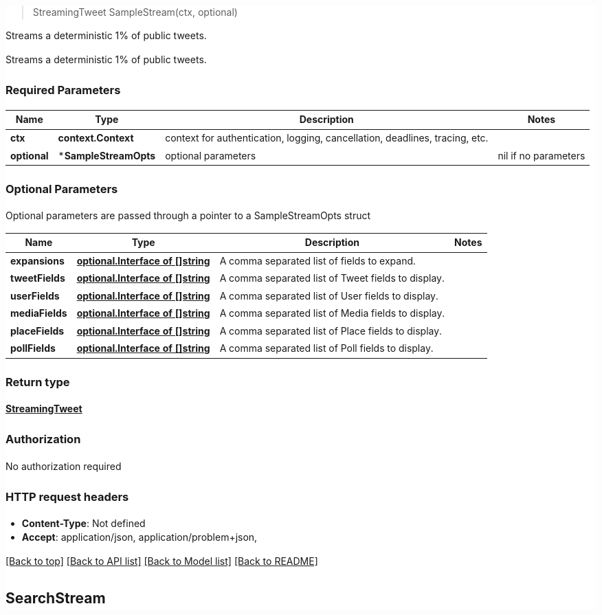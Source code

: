 > StreamingTweet SampleStream(ctx, optional)

Streams a deterministic 1% of public tweets.

Streams a deterministic 1% of public tweets.

### Required Parameters


Name | Type | Description  | Notes
------------- | ------------- | ------------- | -------------
**ctx** | **context.Context** | context for authentication, logging, cancellation, deadlines, tracing, etc.
 **optional** | ***SampleStreamOpts** | optional parameters | nil if no parameters

### Optional Parameters

Optional parameters are passed through a pointer to a SampleStreamOpts struct


Name | Type | Description  | Notes
------------- | ------------- | ------------- | -------------
 **expansions** | [**optional.Interface of []string**](string.md)| A comma separated list of fields to expand. | 
 **tweetFields** | [**optional.Interface of []string**](string.md)| A comma separated list of Tweet fields to display. | 
 **userFields** | [**optional.Interface of []string**](string.md)| A comma separated list of User fields to display. | 
 **mediaFields** | [**optional.Interface of []string**](string.md)| A comma separated list of Media fields to display. | 
 **placeFields** | [**optional.Interface of []string**](string.md)| A comma separated list of Place fields to display. | 
 **pollFields** | [**optional.Interface of []string**](string.md)| A comma separated list of Poll fields to display. | 

### Return type

[**StreamingTweet**](StreamingTweet.md)

### Authorization

No authorization required

### HTTP request headers

- **Content-Type**: Not defined
- **Accept**: application/json, application/problem+json, 

[[Back to top]](#) [[Back to API list]](../README.md#documentation-for-api-endpoints)
[[Back to Model list]](../README.md#documentation-for-models)
[[Back to README]](../README.md)


## SearchStream
